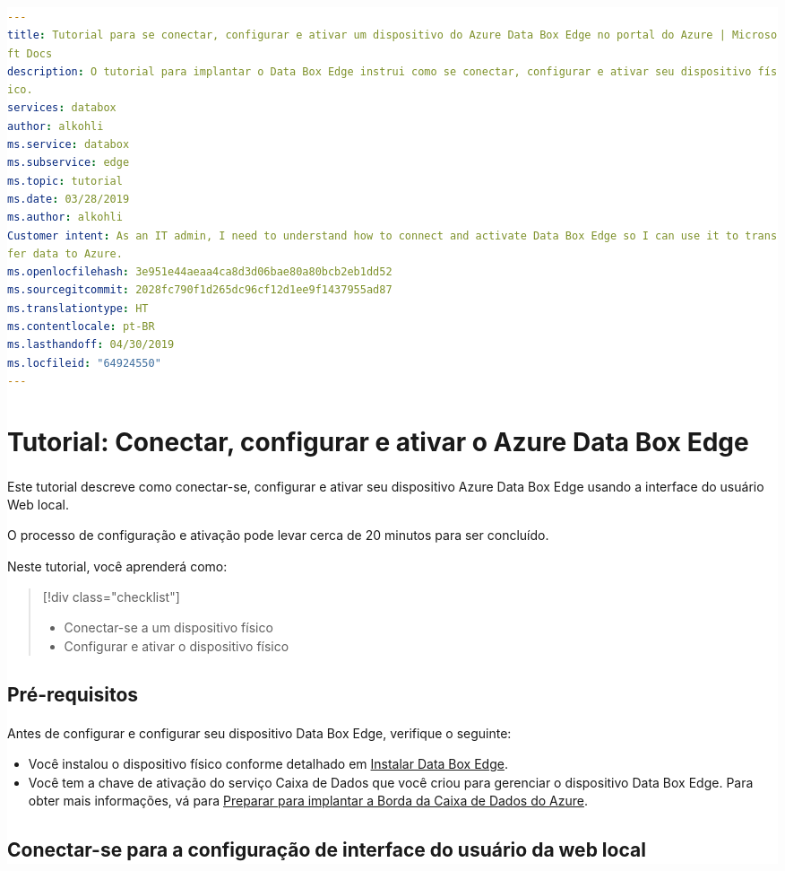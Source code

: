 ```yaml
---
title: Tutorial para se conectar, configurar e ativar um dispositivo do Azure Data Box Edge no portal do Azure | Microsoft Docs
description: O tutorial para implantar o Data Box Edge instrui como se conectar, configurar e ativar seu dispositivo físico.
services: databox
author: alkohli
ms.service: databox
ms.subservice: edge
ms.topic: tutorial
ms.date: 03/28/2019
ms.author: alkohli
Customer intent: As an IT admin, I need to understand how to connect and activate Data Box Edge so I can use it to transfer data to Azure.
ms.openlocfilehash: 3e951e44aeaa4ca8d3d06bae80a80bcb2eb1dd52
ms.sourcegitcommit: 2028fc790f1d265dc96cf12d1ee9f1437955ad87
ms.translationtype: HT
ms.contentlocale: pt-BR
ms.lasthandoff: 04/30/2019
ms.locfileid: "64924550"
---
```

# <a name="tutorial-connect-set-up-and-activate-azure-data-box-edge"></a>Tutorial: Conectar, configurar e ativar o Azure Data Box Edge 

Este tutorial descreve como conectar-se, configurar e ativar seu dispositivo Azure Data Box Edge usando a interface do usuário Web local.

O processo de configuração e ativação pode levar cerca de 20 minutos para ser concluído.

Neste tutorial, você aprenderá como:

> [!div class="checklist"]
> * Conectar-se a um dispositivo físico
> * Configurar e ativar o dispositivo físico

## <a name="prerequisites"></a>Pré-requisitos

Antes de configurar e configurar seu dispositivo Data Box Edge, verifique o seguinte:

* Você instalou o dispositivo físico conforme detalhado em [Instalar Data Box Edge](data-box-edge-deploy-install.md).
* Você tem a chave de ativação do serviço Caixa de Dados que você criou para gerenciar o dispositivo Data Box Edge. Para obter mais informações, vá para [Preparar para implantar a Borda da Caixa de Dados do Azure](data-box-edge-deploy-prep.md).

## <a name="connect-to-the-local-web-ui-setup"></a>Conectar-se para a configuração de interface do usuário da web local 
